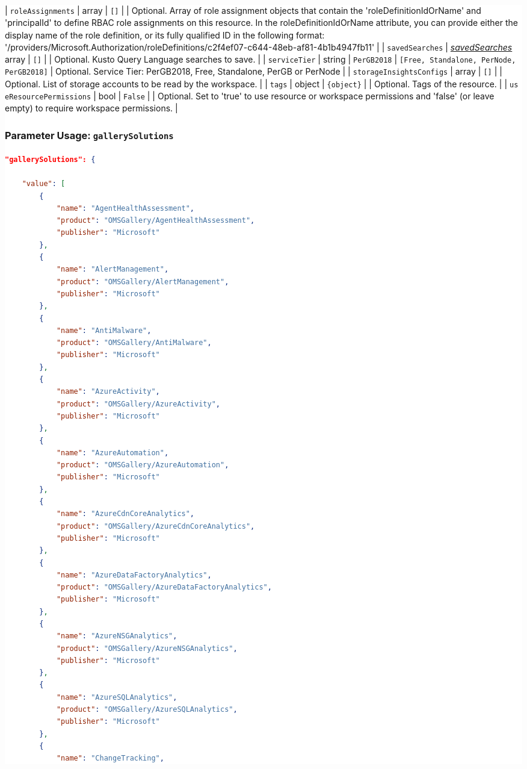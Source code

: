 | `roleAssignments` | array | `[]` |  | Optional. Array of role assignment objects that contain the 'roleDefinitionIdOrName' and 'principalId' to define RBAC role assignments on this resource. In the roleDefinitionIdOrName attribute, you can provide either the display name of the role definition, or its fully qualified ID in the following format: '/providers/Microsoft.Authorization/roleDefinitions/c2f4ef07-c644-48eb-af81-4b1b4947fb11' |
| `savedSearches` | _[savedSearches](savedSearches/readme.md)_ array | `[]` |  | Optional. Kusto Query Language searches to save. |
| `serviceTier` | string | `PerGB2018` | `[Free, Standalone, PerNode, PerGB2018]` | Optional. Service Tier: PerGB2018, Free, Standalone, PerGB or PerNode |
| `storageInsightsConfigs` | array | `[]` |  | Optional. List of storage accounts to be read by the workspace. |
| `tags` | object | `{object}` |  | Optional. Tags of the resource. |
| `useResourcePermissions` | bool | `False` |  | Optional. Set to 'true' to use resource or workspace permissions and 'false' (or leave empty) to require workspace permissions. |

### Parameter Usage: `gallerySolutions`

```json
"gallerySolutions": {

    "value": [
        {
            "name": "AgentHealthAssessment",
            "product": "OMSGallery/AgentHealthAssessment",
            "publisher": "Microsoft"
        },
        {
            "name": "AlertManagement",
            "product": "OMSGallery/AlertManagement",
            "publisher": "Microsoft"
        },
        {
            "name": "AntiMalware",
            "product": "OMSGallery/AntiMalware",
            "publisher": "Microsoft"
        },
        {
            "name": "AzureActivity",
            "product": "OMSGallery/AzureActivity",
            "publisher": "Microsoft"
        },
        {
            "name": "AzureAutomation",
            "product": "OMSGallery/AzureAutomation",
            "publisher": "Microsoft"
        },
        {
            "name": "AzureCdnCoreAnalytics",
            "product": "OMSGallery/AzureCdnCoreAnalytics",
            "publisher": "Microsoft"
        },
        {
            "name": "AzureDataFactoryAnalytics",
            "product": "OMSGallery/AzureDataFactoryAnalytics",
            "publisher": "Microsoft"
        },
        {
            "name": "AzureNSGAnalytics",
            "product": "OMSGallery/AzureNSGAnalytics",
            "publisher": "Microsoft"
        },
        {
            "name": "AzureSQLAnalytics",
            "product": "OMSGallery/AzureSQLAnalytics",
            "publisher": "Microsoft"
        },
        {
            "name": "ChangeTracking",
```